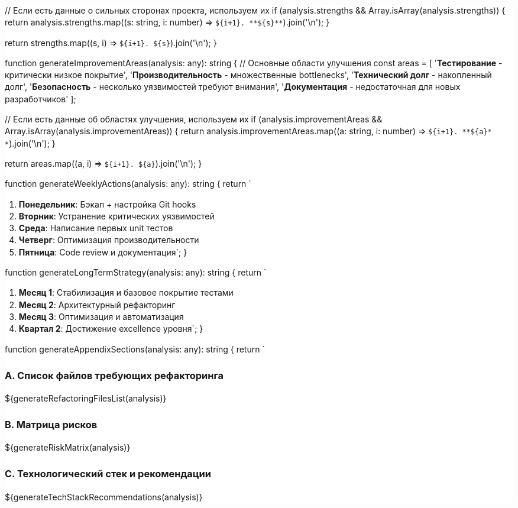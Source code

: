   // Если есть данные о сильных сторонах проекта, используем их
  if (analysis.strengths && Array.isArray(analysis.strengths)) {
    return analysis.strengths.map((s: string, i: number) => `${i+1}. **${s}**`).join('\n');
  }

  return strengths.map((s, i) => `${i+1}. ${s}`).join('\n');
}

function generateImprovementAreas(analysis: any): string {
  // Основные области улучшения
  const areas = [
    '**Тестирование** - критически низкое покрытие',
    '**Производительность** - множественные bottlenecks',
    '**Технический долг** - накопленный долг',
    '**Безопасность** - несколько уязвимостей требуют внимания',
    '**Документация** - недостаточная для новых разработчиков'
  ];

  // Если есть данные об областях улучшения, используем их
  if (analysis.improvementAreas && Array.isArray(analysis.improvementAreas)) {
    return analysis.improvementAreas.map((a: string, i: number) => `${i+1}. **${a}**`).join('\n');
  }

  return areas.map((a, i) => `${i+1}. ${a}`).join('\n');
}

function generateWeeklyActions(analysis: any): string {
  return `
1. **Понедельник**: Бэкап + настройка Git hooks
2. **Вторник**: Устранение критических уязвимостей
3. **Среда**: Написание первых unit тестов
4. **Четверг**: Оптимизация производительности
5. **Пятница**: Code review и документация`;
}

function generateLongTermStrategy(analysis: any): string {
  return `
1. **Месяц 1**: Стабилизация и базовое покрытие тестами
2. **Месяц 2**: Архитектурный рефакторинг
3. **Месяц 3**: Оптимизация и автоматизация
4. **Квартал 2**: Достижение excellence уровня`;
}

function generateAppendixSections(analysis: any): string {
  return `
### A. Список файлов требующих рефакторинга
${generateRefactoringFilesList(analysis)}

### B. Матрица рисков
${generateRiskMatrix(analysis)}

### C. Технологический стек и рекомендации
${generateTechStackRecommendations(analysis)}
